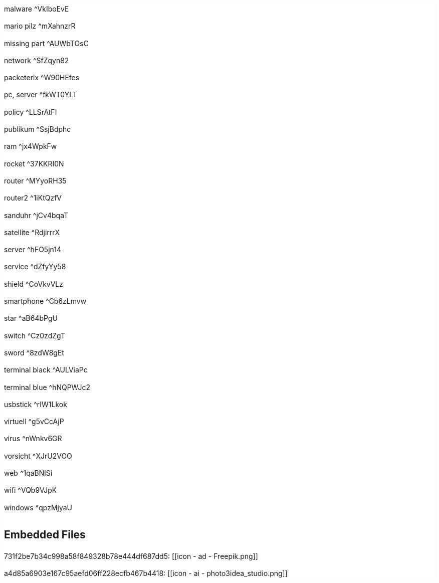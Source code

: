 malware ^VkIboEvE

mario pilz ^mXahnzrR

missing part ^AUWbTOsC

network ^SfZqyn82

packeterix ^W90HEfes

pc, server ^fkWT0YLT

policy ^LLSrAtFI

publikum ^SsjBdphc

ram ^jx4WpkFw

rocket ^37KKRI0N

router ^MYyoRH35

router2 ^1iKtQzfV

sanduhr ^jCv4bqaT

satellite ^RdjirrrX

server ^hFO5jn14

service ^dZfyYy58

shield ^CoVkvVLz

smartphone ^Cb6zLmvw

star ^aB64bPgU

switch ^Cz0zdZgT

sword ^8zdW8gEt

terminal black ^AULViaPc

terminal blue ^hNQPWJc2

usbstick ^rIW1Lkok

virtuell ^g5vCcAjP

virus ^nWnkv6GR

vorsicht ^XJrU2VOO

web ^1qaBNlSi

wifi ^VQb9VJpK

windows ^qpzMjyaU

## Embedded Files
731f2be7b34c998a58f849328b78e444df687dd5: [[icon - ad - Freepik.png]]

a4d85a6903e167c95aefd06ff228ecfb467b4418: [[icon - ai - photo3idea_studio.png]]
